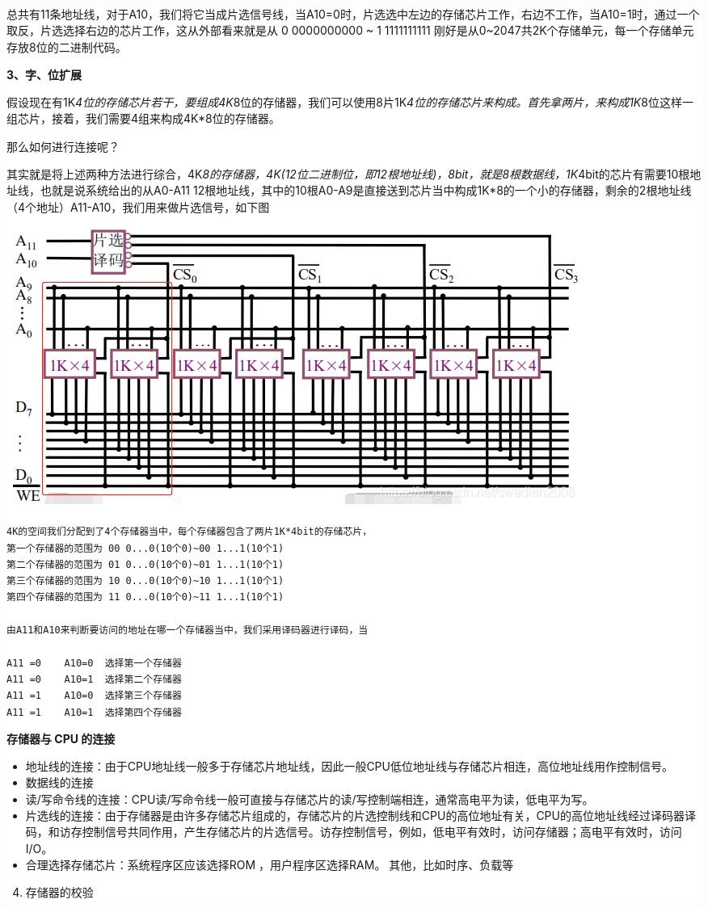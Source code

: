 总共有11条地址线，对于A10，我们将它当成片选信号线，当A10=0时，片选选中左边的存储芯片工作，右边不工作，当A10=1时，通过一个取反，片选选择右边的芯片工作，这从外部看来就是从 0 0000000000 ~ 1 1111111111 刚好是从0~2047共2K个存储单元，每一个存储单元存放8位的二进制代码。

**3、字、位扩展**

假设现在有1K*4位的存储芯片若干，要组成4K*8位的存储器，我们可以使用8片1K*4位的存储芯片来构成。首先拿两片，来构成1K*8位这样一组芯片，接着，我们需要4组来构成4K*8位的存储器。

那么如何进行连接呢？

其实就是将上述两种方法进行综合，4K*8的存储器，4K(12位二进制位，即12根地址线)，8bit，就是8根数据线，1K*4bit的芯片有需要10根地址线，也就是说系统给出的从A0-A11 12根地址线，其中的10根A0-A9是直接送到芯片当中构成1K*8的一个小的存储器，剩余的2根地址线（4个地址）A11-A10，我们用来做片选信号，如下图

![image-49](/assets/blog_res/2023-10-14-jisuanjijichu2/image-49.png)

    4K的空间我们分配到了4个存储器当中，每个存储器包含了两片1K*4bit的存储芯片，
    第一个存储器的范围为 00 0...0(10个0)~00 1...1(10个1)
    第二个存储器的范围为 01 0...0(10个0)~01 1...1(10个1)
    第三个存储器的范围为 10 0...0(10个0)~10 1...1(10个1)
    第四个存储器的范围为 11 0...0(10个0)~11 1...1(10个1)

    由A11和A10来判断要访问的地址在哪一个存储器当中，我们采用译码器进行译码，当

    A11 =0    A10=0  选择第一个存储器
    A11 =0    A10=1  选择第二个存储器
    A11 =1    A10=0  选择第三个存储器
    A11 =1    A10=1  选择第四个存储器

**存储器与 CPU 的连接**
   - 地址线的连接：由于CPU地址线一般多于存储芯片地址线，因此一般CPU低位地址线与存储芯片相连，高位地址线用作控制信号。
   - 数据线的连接
   - 读/写命令线的连接：CPU读/写命令线一般可直接与存储芯片的读/写控制端相连，通常高电平为读，低电平为写。
   - 片选线的连接：由于存储器是由许多存储芯片组成的，存储芯片的片选控制线和CPU的高位地址有关，CPU的高位地址线经过译码器译码，和访存控制信号共同作用，产生存储芯片的片选信号。访存控制信号，例如，低电平有效时，访问存储器；高电平有效时，访问I/O。
   - 合理选择存储芯片：系统程序区应该选择ROM ，用户程序区选择RAM。
   其他，比如时序、负载等


4. 存储器的校验
